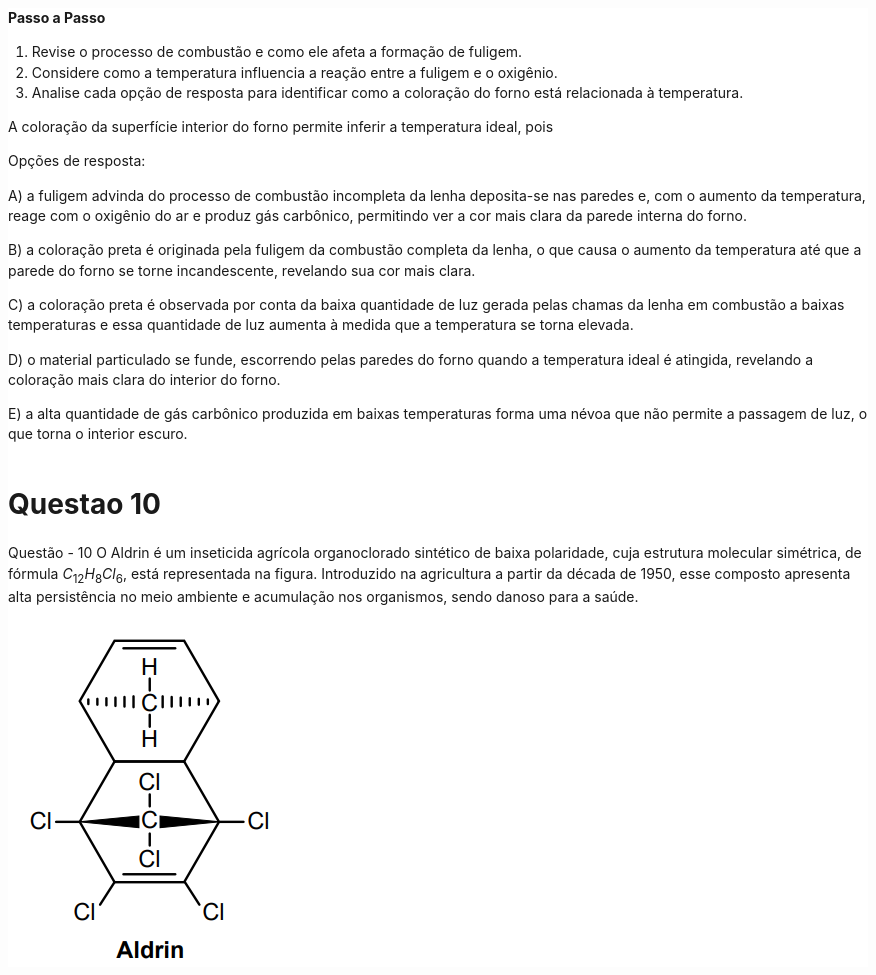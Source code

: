 **Passo a Passo**
1. Revise o processo de combustão e como ele afeta a formação de fuligem.
2. Considere como a temperatura influencia a reação entre a fuligem e o oxigênio.
3. Analise cada opção de resposta para identificar como a coloração do forno está relacionada à temperatura.

A coloração da superfície interior do forno permite inferir a temperatura ideal, pois

Opções de resposta:

A) a fuligem advinda do processo de combustão incompleta da lenha deposita-se nas paredes e, com o aumento da temperatura, reage com o oxigênio do ar e produz gás carbônico, permitindo ver a cor mais clara da parede interna do forno.

B) a coloração preta é originada pela fuligem da combustão completa da lenha, o que causa o aumento da temperatura até que a parede do forno se torne incandescente, revelando sua cor mais clara.

C) a coloração preta é observada por conta da baixa quantidade de luz gerada pelas chamas da lenha em combustão a baixas temperaturas e essa quantidade de luz aumenta à medida que a temperatura se torna elevada.

D) o material particulado se funde, escorrendo pelas paredes do forno quando a temperatura ideal é atingida, revelando a coloração mais clara do interior do forno.

E) a alta quantidade de gás carbônico produzida em baixas temperaturas forma uma névoa que não permite a passagem de luz, o que torna o interior escuro.



# Questao 10

Questão - 10
O Aldrin é um inseticida agrícola organoclorado sintético de baixa polaridade, cuja estrutura molecular simétrica, de fórmula $C_{12}H_{8}Cl_{6}$, está representada na figura. Introduzido na agricultura a partir da década de 1950, esse composto apresenta alta persistência no meio ambiente e acumulação nos organismos, sendo danoso para a saúde.


![Imagem](image_17_paragraph_140.png)
